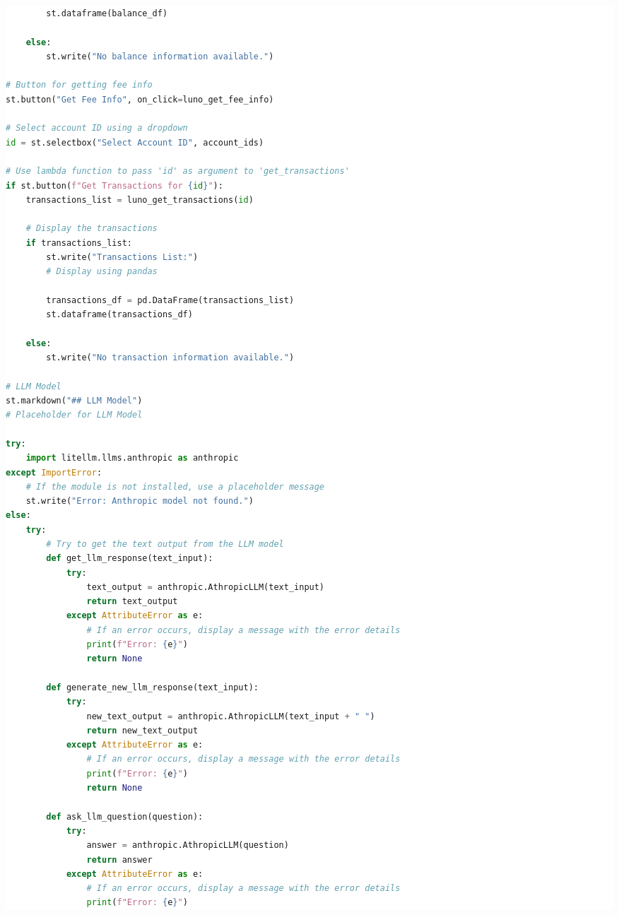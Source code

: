 ```python
        st.dataframe(balance_df)
        
    else:
        st.write("No balance information available.")

# Button for getting fee info
st.button("Get Fee Info", on_click=luno_get_fee_info)

# Select account ID using a dropdown
id = st.selectbox("Select Account ID", account_ids)

# Use lambda function to pass 'id' as argument to 'get_transactions'
if st.button(f"Get Transactions for {id}"):
    transactions_list = luno_get_transactions(id)
    
    # Display the transactions
    if transactions_list:
        st.write("Transactions List:")
        # Display using pandas
        
        transactions_df = pd.DataFrame(transactions_list)
        st.dataframe(transactions_df)
        
    else:
        st.write("No transaction information available.")

# LLM Model
st.markdown("## LLM Model") 
# Placeholder for LLM Model

try:
    import litellm.llms.anthropic as anthropic
except ImportError:
    # If the module is not installed, use a placeholder message
    st.write("Error: Anthropic model not found.")
else:
    try:
        # Try to get the text output from the LLM model
        def get_llm_response(text_input):
            try:
                text_output = anthropic.AthropicLLM(text_input)
                return text_output
            except AttributeError as e:
                # If an error occurs, display a message with the error details
                print(f"Error: {e}")
                return None
        
        def generate_new_llm_response(text_input):
            try:
                new_text_output = anthropic.AthropicLLM(text_input + " ")
                return new_text_output
            except AttributeError as e:
                # If an error occurs, display a message with the error details
                print(f"Error: {e}")
                return None
        
        def ask_llm_question(question):
            try:
                answer = anthropic.AthropicLLM(question)
                return answer
            except AttributeError as e:
                # If an error occurs, display a message with the error details
                print(f"Error: {e}")
```